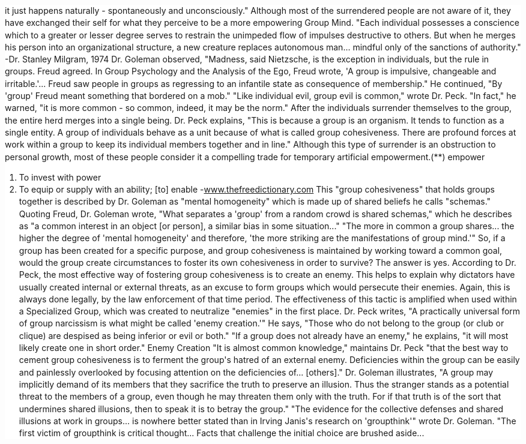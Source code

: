 it just happens naturally - spontaneously and unconsciously." Although most
of the surrendered people are not aware of it, they have exchanged their
self for what they perceive to be a more empowering Group Mind.
"Each individual possesses a conscience which to a greater or lesser degree
serves to restrain the unimpeded flow of impulses destructive to others. But
when he merges his person into an organizational structure, a new creature
replaces autonomous man... mindful only of the sanctions of authority."
-Dr. Stanley Milgram, 1974
Dr. Goleman observed, "Madness, said Nietzsche, is the exception in
individuals, but the rule in groups. Freud agreed. In Group Psychology and
the Analysis of the Ego, Freud wrote, 'A group is impulsive, changeable and
irritable.'... Freud saw people in groups as regressing to an infantile
state as consequence of membership." He continued, "By 'group' Freud meant
something that bordered on a mob." "Like individual evil, group evil is
common," wrote Dr. Peck. "In fact," he warned, "it is more common - so
common, indeed, it may be the norm."
After the individuals surrender themselves to the group, the entire herd
merges into a single being. Dr. Peck explains, "This is because a group is
an organism. It tends to function as a single entity. A group of individuals
behave as a unit because of what is called group cohesiveness. There are
profound forces at work within a group to keep its individual members
together and in line." Although this type of surrender is an obstruction to
personal growth, most of these people consider it a compelling trade for
temporary artificial empowerment.(**)
empower
1. To invest with power
2. To equip or supply with an ability; [to] enable
-www.thefreedictionary.com
This "group cohesiveness" that holds groups together is described by Dr.
Goleman as "mental homogeneity" which is made up of shared beliefs he calls
"schemas." Quoting Freud, Dr. Goleman wrote, "What separates a 'group' from
a random crowd is shared schemas," which he describes as "a common interest
in an object [or person], a similar bias in some situation..." "The more in
common a group shares... the higher the degree of 'mental homogeneity' and
therefore, 'the more striking are the manifestations of group mind.'"
So, if a group has been created for a specific purpose, and group
cohesiveness is maintained by working toward a common goal, would the group
create circumstances to foster its own cohesiveness in order to survive? The
answer is yes. According to Dr. Peck, the most effective way of fostering
group cohesiveness is to create an enemy. This helps to explain why
dictators have usually created internal or external threats, as an excuse to
form groups which would persecute their enemies. Again, this is always done
legally, by the law enforcement of that time period. The effectiveness of
this tactic is amplified when used within a Specialized Group, which was
created to neutralize "enemies" in the first place.
Dr. Peck writes, "A practically universal form of group narcissism is what
might be called 'enemy creation.'" He says, "Those who do not belong to the
group (or club or clique) are despised as being inferior or evil or both."
"If a group does not already have an enemy," he explains, "it will most
likely create one in short order."
Enemy Creation
"It is almost common knowledge," maintains Dr. Peck "that the best way to
cement group cohesiveness is to ferment the group's hatred of an external
enemy. Deficiencies within the group can be easily and painlessly overlooked
by focusing attention on the deficiencies of... [others]." Dr. Goleman
illustrates, "A group may implicitly demand of its members that they
sacrifice the truth to preserve an illusion. Thus the stranger stands as a
potential threat to the members of a group, even though he may threaten them
only with the truth. For if that truth is of the sort that undermines shared
illusions, then to speak it is to betray the group."
"The evidence for the collective defenses and shared illusions at work in
groups... is nowhere better stated than in Irving Janis's research on
'groupthink'" wrote Dr. Goleman. "The first victim of groupthink is critical
thought... Facts that challenge the initial choice are brushed aside...